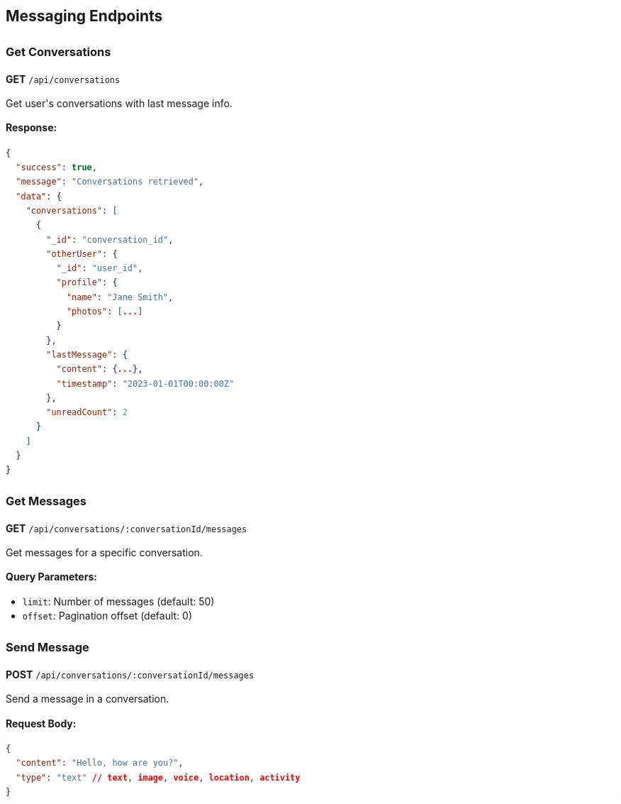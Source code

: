 ## Messaging Endpoints

### Get Conversations
**GET** `/api/conversations`

Get user's conversations with last message info.

**Response:**
```json
{
  "success": true,
  "message": "Conversations retrieved",
  "data": {
    "conversations": [
      {
        "_id": "conversation_id",
        "otherUser": {
          "_id": "user_id",
          "profile": {
            "name": "Jane Smith",
            "photos": [...]
          }
        },
        "lastMessage": {
          "content": {...},
          "timestamp": "2023-01-01T00:00:00Z"
        },
        "unreadCount": 2
      }
    ]
  }
}
```

### Get Messages
**GET** `/api/conversations/:conversationId/messages`

Get messages for a specific conversation.

**Query Parameters:**
- `limit`: Number of messages (default: 50)
- `offset`: Pagination offset (default: 0)

### Send Message
**POST** `/api/conversations/:conversationId/messages`

Send a message in a conversation.

**Request Body:**
```json
{
  "content": "Hello, how are you?",
  "type": "text" // text, image, voice, location, activity
}
```
